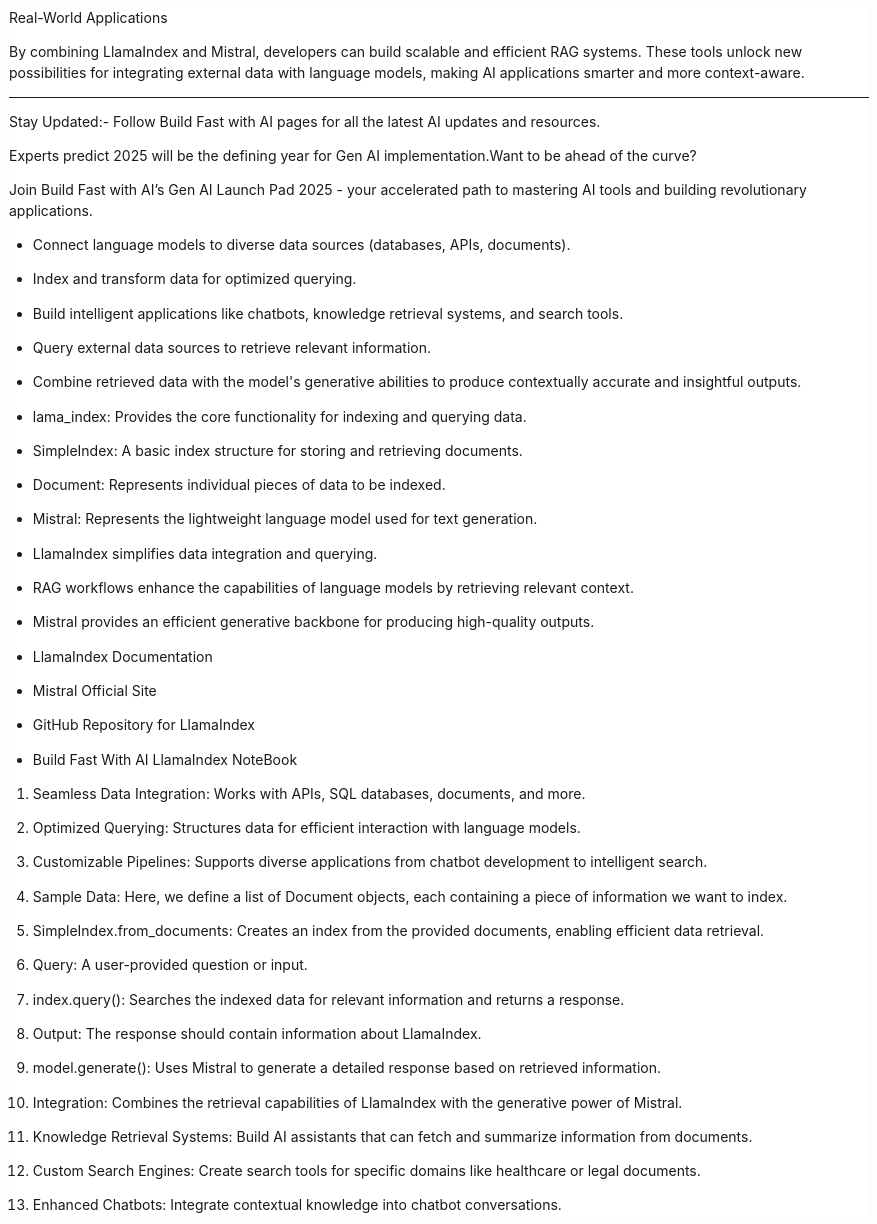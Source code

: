 Real-World Applications

By combining LlamaIndex and Mistral, developers can build scalable and efficient RAG systems. These tools unlock new possibilities for integrating external data with language models, making AI applications smarter and more context-aware.

---------------------------------

Stay Updated:- Follow Build Fast with AI pages for all the latest AI updates and resources.

Experts predict 2025 will be the defining year for Gen AI implementation.Want to be ahead of the curve?

Join Build Fast with AI’s Gen AI Launch Pad 2025 - your accelerated path to mastering AI tools and building revolutionary applications.

* Connect language models to diverse data sources (databases, APIs, documents).
* Index and transform data for optimized querying.
* Build intelligent applications like chatbots, knowledge retrieval systems, and search tools.

* Query external data sources to retrieve relevant information.
* Combine retrieved data with the model's generative abilities to produce contextually accurate and insightful outputs.

* lama_index: Provides the core functionality for indexing and querying data.
* SimpleIndex: A basic index structure for storing and retrieving documents.
* Document: Represents individual pieces of data to be indexed.
* Mistral: Represents the lightweight language model used for text generation.

* LlamaIndex simplifies data integration and querying.
* RAG workflows enhance the capabilities of language models by retrieving relevant context.
* Mistral provides an efficient generative backbone for producing high-quality outputs.

* LlamaIndex Documentation
* Mistral Official Site
* GitHub Repository for LlamaIndex
* Build Fast With AI LlamaIndex NoteBook

1. Seamless Data Integration: Works with APIs, SQL databases, documents, and more.
2. Optimized Querying: Structures data for efficient interaction with language models.
3. Customizable Pipelines: Supports diverse applications from chatbot development to intelligent search.

1. Sample Data: Here, we define a list of Document objects, each containing a piece of information we want to index.
2. SimpleIndex.from_documents: Creates an index from the provided documents, enabling efficient data retrieval.

1. Query: A user-provided question or input.
2. index.query(): Searches the indexed data for relevant information and returns a response.
3. Output: The response should contain information about LlamaIndex.

1. model.generate(): Uses Mistral to generate a detailed response based on retrieved information.
2. Integration: Combines the retrieval capabilities of LlamaIndex with the generative power of Mistral.

1. Knowledge Retrieval Systems: Build AI assistants that can fetch and summarize information from documents.
2. Custom Search Engines: Create search tools for specific domains like healthcare or legal documents.
3. Enhanced Chatbots: Integrate contextual knowledge into chatbot conversations.
